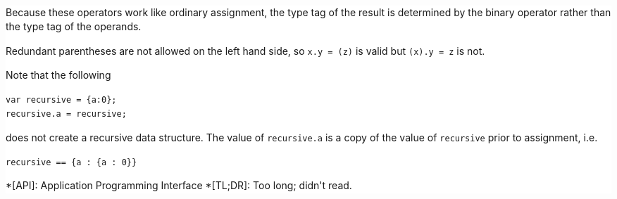 Because these operators work like ordinary assignment, the type tag of the
result is determined by the binary operator rather than the type tag of the
operands.

Redundant parentheses are not allowed on the left hand side, so `x.y = (z)` is
valid but `(x).y = z` is not.

Note that the following

    
    
    var recursive = {a:0};
    recursive.a = recursive;
    

does not create a recursive data structure. The value of `recursive.a` is a
copy of the value of `recursive` prior to assignment, i.e.

    
    
    recursive == {a : {a : 0}}
    
  *[API]: Application Programming Interface
  *[TL;DR]: Too long; didn't read.


